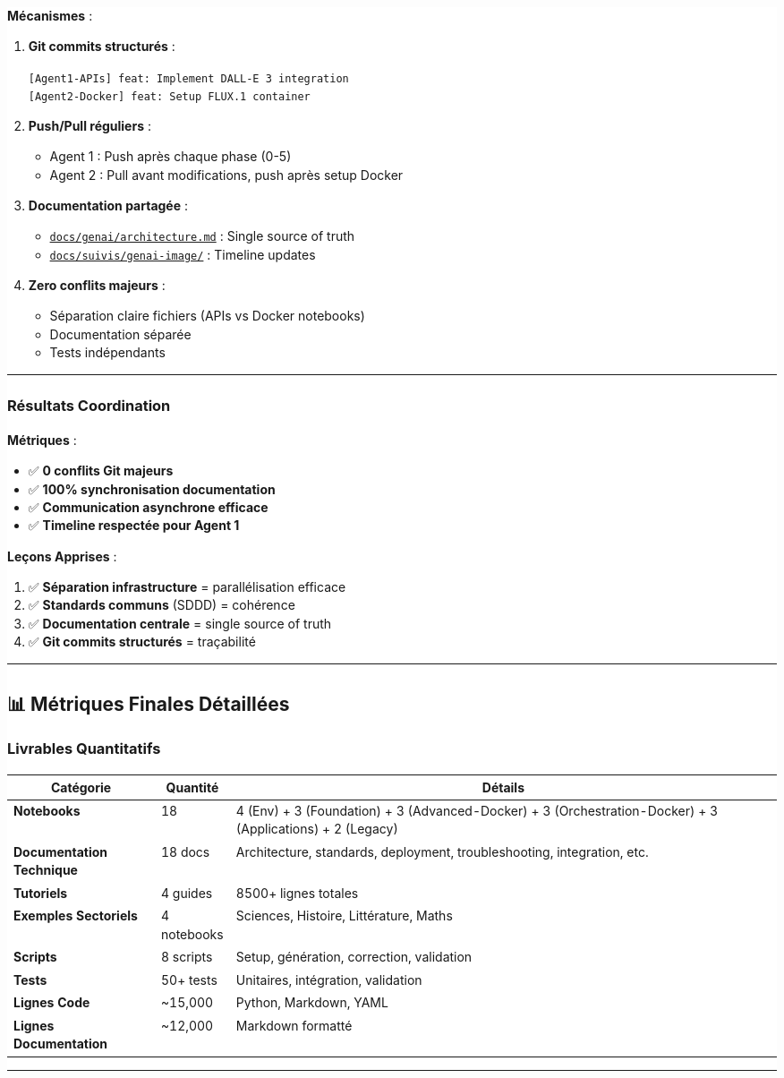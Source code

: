 **Mécanismes** :
1. **Git commits structurés** :
   ```
   [Agent1-APIs] feat: Implement DALL-E 3 integration
   [Agent2-Docker] feat: Setup FLUX.1 container
   ```

2. **Push/Pull réguliers** :
   - Agent 1 : Push après chaque phase (0-5)
   - Agent 2 : Pull avant modifications, push après setup Docker

3. **Documentation partagée** :
   - [`docs/genai/architecture.md`](genai/architecture.md) : Single source of truth
   - [`docs/suivis/genai-image/`](genai-suivis/) : Timeline updates

4. **Zero conflits majeurs** :
   - Séparation claire fichiers (APIs vs Docker notebooks)
   - Documentation séparée
   - Tests indépendants

---

### Résultats Coordination

**Métriques** :
- ✅ **0 conflits Git majeurs**
- ✅ **100% synchronisation documentation**
- ✅ **Communication asynchrone efficace**
- ✅ **Timeline respectée pour Agent 1**

**Leçons Apprises** :
1. ✅ **Séparation infrastructure** = parallélisation efficace
2. ✅ **Standards communs** (SDDD) = cohérence
3. ✅ **Documentation centrale** = single source of truth
4. ✅ **Git commits structurés** = traçabilité

---

## 📊 Métriques Finales Détaillées

### Livrables Quantitatifs

| Catégorie | Quantité | Détails |
|-----------|----------|---------|
| **Notebooks** | 18 | 4 (Env) + 3 (Foundation) + 3 (Advanced-Docker) + 3 (Orchestration-Docker) + 3 (Applications) + 2 (Legacy) |
| **Documentation Technique** | 18 docs | Architecture, standards, deployment, troubleshooting, integration, etc. |
| **Tutoriels** | 4 guides | 8500+ lignes totales |
| **Exemples Sectoriels** | 4 notebooks | Sciences, Histoire, Littérature, Maths |
| **Scripts** | 8 scripts | Setup, génération, correction, validation |
| **Tests** | 50+ tests | Unitaires, intégration, validation |
| **Lignes Code** | ~15,000 | Python, Markdown, YAML |
| **Lignes Documentation** | ~12,000 | Markdown formatté |

---